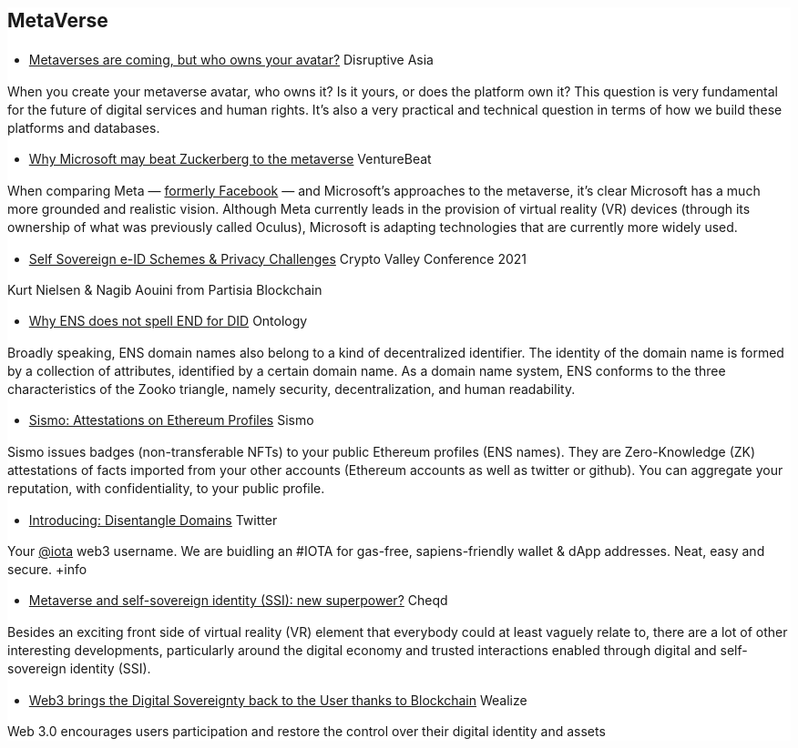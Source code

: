 ## MetaVerse

* [Metaverses are coming, but who owns your avatar?](https://disruptive.asia/metaverses-are-coming-but-who-owns-your-avatar/) Disruptive Asia

When you create your metaverse avatar, who owns it? Is it yours, or does the platform own it? This question is very fundamental for the future of digital services and human rights. It’s also a very practical and technical question in terms of how we build these platforms and databases.

* [Why Microsoft may beat Zuckerberg to the metaverse](https://venturebeat.com/2021/11/12/why-microsoft-may-beat-zuckerberg-to-the-metaverse/) VentureBeat

When comparing Meta — [formerly Facebook](https://venturebeat.com/2021/10/28/facebook-stops-just-short-of-rebranding-to-the-web/) — and Microsoft’s approaches to the metaverse, it’s clear Microsoft has a much more grounded and realistic vision. Although Meta currently leads in the provision of virtual reality (VR) devices (through its ownership of what was previously called Oculus), Microsoft is adapting technologies that are currently more widely used.
* [Self Sovereign e-ID Schemes & Privacy Challenges](https://www.youtube.com/watch?v%3D1vgNzSDn554) Crypto Valley Conference 2021

Kurt Nielsen & Nagib Aouini from Partisia Blockchain

* [Why ENS does not spell END for DID](https://medium.com/ontologynetwork/why-ens-does-not-spell-end-for-did-1d2ef9f197c) Ontology

Broadly speaking, ENS domain names also belong to a kind of decentralized identifier. The identity of the domain name is formed by a collection of attributes, identified by a certain domain name. As a domain name system, ENS conforms to the three characteristics of the Zooko triangle, namely security, decentralization, and human readability.

* [Sismo: Attestations on Ethereum Profiles](https://blog.sismo.io/what-is-sismo-part-1-zk-badges-73e7031bacda) Sismo

Sismo issues badges (non-transferable NFTs) to your public Ethereum profiles (ENS names). They are Zero-Knowledge (ZK) attestations of facts imported from your other accounts (Ethereum accounts as well as twitter or github). You can aggregate your reputation, with confidentiality, to your public profile.

* [Introducing: Disentangle Domains](https://twitter.com/disentangleDNS/status/1470747203635494916?s%3D20) Twitter

Your [@iota](https://twitter.com/iota) web3 username. We are buidling an #IOTA for gas-free, sapiens-friendly wallet & dApp addresses. Neat, easy and secure. +info

* [Metaverse and self-sovereign identity (SSI): new superpower?](https://blog.cheqd.io/metaverse-and-self-sovereign-identity-ssi-new-superpower-b4cac6319885) Cheqd

Besides an exciting front side of virtual reality (VR) element that everybody could at least vaguely relate to, there are a lot of other interesting developments, particularly around the digital economy and trusted interactions enabled through digital and self-sovereign identity (SSI).

* [Web3 brings the Digital Sovereignty back to the User thanks to Blockchain](https://knowledge.wealize.digital/en/blog/blog/web3-digital-sovereignty-blockchain) Wealize

Web 3.0 encourages users participation and restore the control over their digital identity and assets
